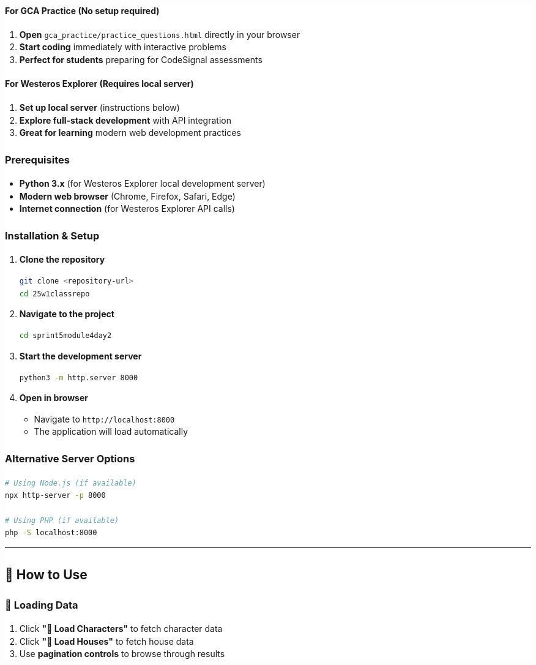 #### **For GCA Practice** (No setup required)
1. **Open** `gca_practice/practice_questions.html` directly in your browser
2. **Start coding** immediately with interactive problems
3. **Perfect for students** preparing for CodeSignal assessments

#### **For Westeros Explorer** (Requires local server)
1. **Set up local server** (instructions below)
2. **Explore full-stack development** with API integration
3. **Great for learning** modern web development practices

### Prerequisites
- **Python 3.x** (for Westeros Explorer local development server)
- **Modern web browser** (Chrome, Firefox, Safari, Edge)
- **Internet connection** (for Westeros Explorer API calls)

### Installation & Setup

1. **Clone the repository**
   ```bash
   git clone <repository-url>
   cd 25w1classrepo
   ```

2. **Navigate to the project**
   ```bash
   cd sprint5module4day2
   ```

3. **Start the development server**
   ```bash
   python3 -m http.server 8000
   ```

4. **Open in browser**
   - Navigate to `http://localhost:8000`
   - The application will load automatically

### Alternative Server Options
```bash
# Using Node.js (if available)
npx http-server -p 8000

# Using PHP (if available)
php -S localhost:8000
```

---

## 🎯 How to Use

### 🏰 **Loading Data**
1. Click **"📖 Load Characters"** to fetch character data
2. Click **"🏰 Load Houses"** to fetch house data
3. Use **pagination controls** to browse through results
